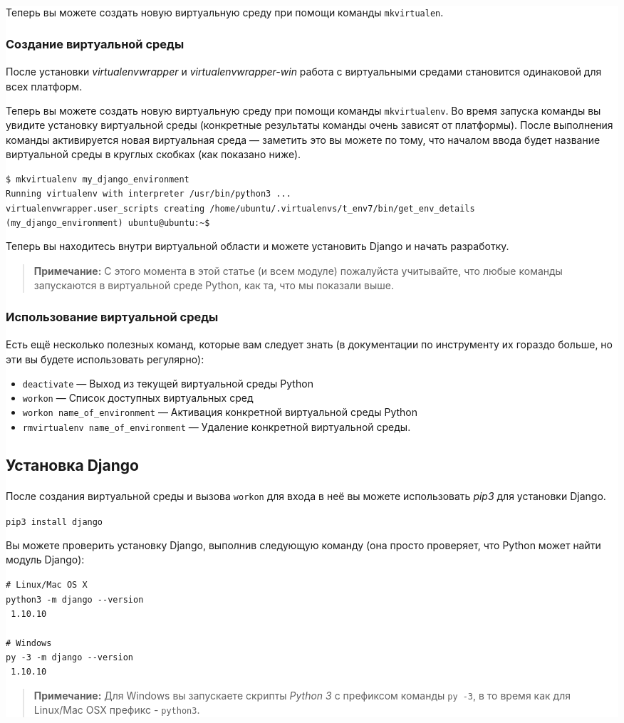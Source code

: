 Теперь вы можете создать новую виртуальную среду при помощи команды `mkvirtualen`.

### Создание виртуальной среды

После установки _virtualenvwrapper_ и _virtualenvwrapper-win_ работа с виртуальными средами становится одинаковой для всех платформ.

Теперь вы можете создать новую виртуальную среду при помощи команды `mkvirtualenv`. Во время запуска команды вы увидите установку виртуальной среды (конкретные результаты команды очень зависят от платформы). После выполнения команды активируется новая виртуальная среда — заметить это вы можете по тому, что началом ввода будет название виртуальной среды в круглых скобках (как показано ниже).

```
$ mkvirtualenv my_django_environment
Running virtualenv with interpreter /usr/bin/python3 ...
virtualenvwrapper.user_scripts creating /home/ubuntu/.virtualenvs/t_env7/bin/get_env_details
(my_django_environment) ubuntu@ubuntu:~$
```

Теперь вы находитесь внутри виртуальной области и можете установить Django и начать разработку.

> **Примечание:** С этого момента в этой статье (и всем модуле) пожалуйста учитывайте, что любые команды запускаются в виртуальной среде Python, как та, что мы показали выше.

### Использование виртуальной среды

Есть ещё несколько полезных команд, которые вам следует знать (в документации по инструменту их гораздо больше, но эти вы будете использовать регулярно):

- `deactivate` — Выход из текущей виртуальной среды Python
- `workon` — Список доступных виртуальных сред
- `workon name_of_environment` — Активация конкретной виртуальной среды Python
- `rmvirtualenv name_of_environment` — Удаление конкретной виртуальной среды.

## Установка Django

После создания виртуальной среды и вызова `workon` для входа в неё вы можете использовать _pip3_ для установки Django.

```
pip3 install django
```

Вы можете проверить установку Django, выполнив следующую команду (она просто проверяет, что Python может найти модуль Django):

```
# Linux/Mac OS X
python3 -m django --version
 1.10.10

# Windows
py -3 -m django --version
 1.10.10
```

> **Примечание:** Для Windows вы запускаете скрипты _Python 3_ с префиксом команды `py -3`, в то время как для Linux/Mac OSX префикс - `python3`.
